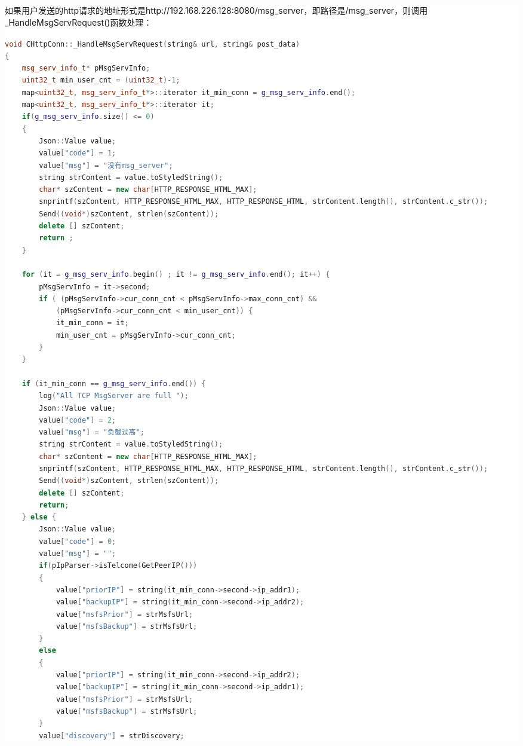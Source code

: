 如果用户发送的http请求的地址形式是http://192.168.226.128:8080/msg_server，即路径是/msg_server，则调用_HandleMsgServRequest()函数处理：

```cpp
void CHttpConn::_HandleMsgServRequest(string& url, string& post_data)
{
    msg_serv_info_t* pMsgServInfo;
    uint32_t min_user_cnt = (uint32_t)-1;
    map<uint32_t, msg_serv_info_t*>::iterator it_min_conn = g_msg_serv_info.end();
    map<uint32_t, msg_serv_info_t*>::iterator it;
    if(g_msg_serv_info.size() <= 0)
    {
        Json::Value value;
        value["code"] = 1;
        value["msg"] = "没有msg_server";
        string strContent = value.toStyledString();
        char* szContent = new char[HTTP_RESPONSE_HTML_MAX];
        snprintf(szContent, HTTP_RESPONSE_HTML_MAX, HTTP_RESPONSE_HTML, strContent.length(), strContent.c_str());
        Send((void*)szContent, strlen(szContent));
        delete [] szContent;
        return ;
    }
    
    for (it = g_msg_serv_info.begin() ; it != g_msg_serv_info.end(); it++) {
        pMsgServInfo = it->second;
        if ( (pMsgServInfo->cur_conn_cnt < pMsgServInfo->max_conn_cnt) &&
            (pMsgServInfo->cur_conn_cnt < min_user_cnt)) {
            it_min_conn = it;
            min_user_cnt = pMsgServInfo->cur_conn_cnt;
        }
    }
    
    if (it_min_conn == g_msg_serv_info.end()) {
        log("All TCP MsgServer are full ");
        Json::Value value;
        value["code"] = 2;
        value["msg"] = "负载过高";
        string strContent = value.toStyledString();
        char* szContent = new char[HTTP_RESPONSE_HTML_MAX];
        snprintf(szContent, HTTP_RESPONSE_HTML_MAX, HTTP_RESPONSE_HTML, strContent.length(), strContent.c_str());
        Send((void*)szContent, strlen(szContent));
        delete [] szContent;
        return;
    } else {
        Json::Value value;
        value["code"] = 0;
        value["msg"] = "";
        if(pIpParser->isTelcome(GetPeerIP()))
        {
            value["priorIP"] = string(it_min_conn->second->ip_addr1);
            value["backupIP"] = string(it_min_conn->second->ip_addr2);
            value["msfsPrior"] = strMsfsUrl;
            value["msfsBackup"] = strMsfsUrl;
        }
        else
        {
            value["priorIP"] = string(it_min_conn->second->ip_addr2);
            value["backupIP"] = string(it_min_conn->second->ip_addr1);
            value["msfsPrior"] = strMsfsUrl;
            value["msfsBackup"] = strMsfsUrl;
        }
        value["discovery"] = strDiscovery;
```